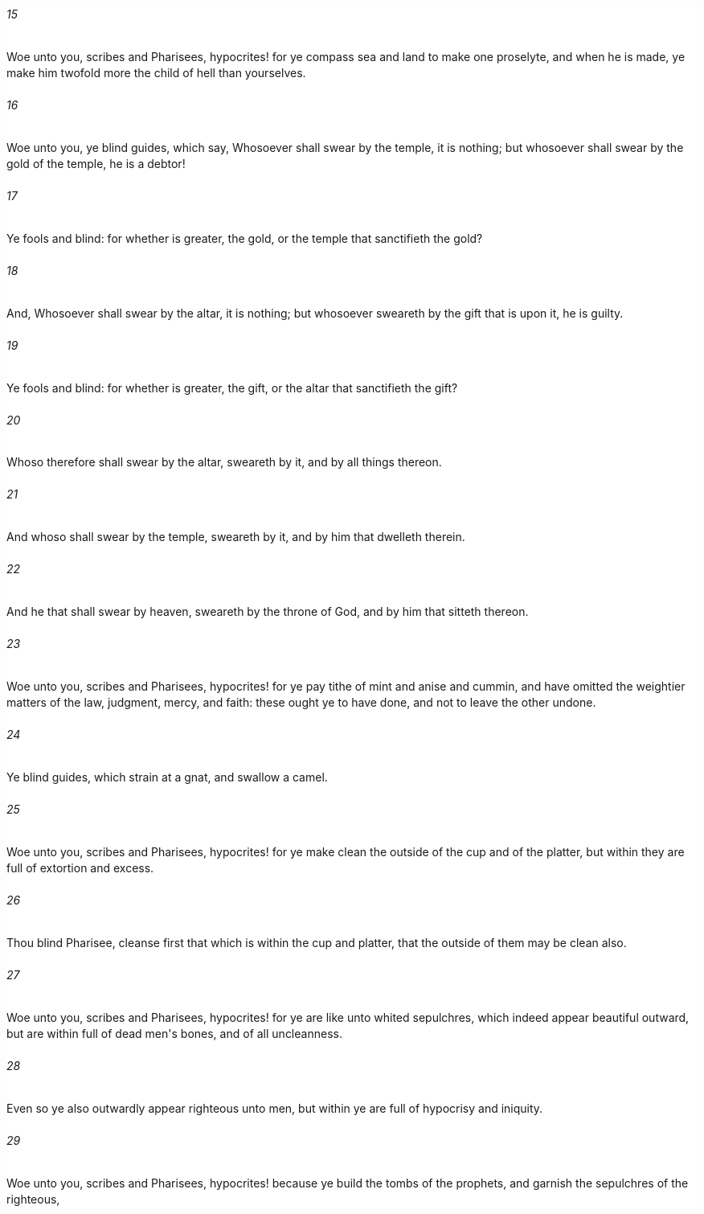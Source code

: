 ###### 15 
Woe unto you, scribes and Pharisees, hypocrites! for ye compass sea and land to make one proselyte, and when he is made, ye make him twofold more the child of hell than yourselves. 

###### 16 
Woe unto you, ye blind guides, which say, Whosoever shall swear by the temple, it is nothing; but whosoever shall swear by the gold of the temple, he is a debtor! 

###### 17 
Ye fools and blind: for whether is greater, the gold, or the temple that sanctifieth the gold? 

###### 18 
And, Whosoever shall swear by the altar, it is nothing; but whosoever sweareth by the gift that is upon it, he is guilty. 

###### 19 
Ye fools and blind: for whether is greater, the gift, or the altar that sanctifieth the gift? 

###### 20 
Whoso therefore shall swear by the altar, sweareth by it, and by all things thereon. 

###### 21 
And whoso shall swear by the temple, sweareth by it, and by him that dwelleth therein. 

###### 22 
And he that shall swear by heaven, sweareth by the throne of God, and by him that sitteth thereon. 

###### 23 
Woe unto you, scribes and Pharisees, hypocrites! for ye pay tithe of mint and anise and cummin, and have omitted the weightier matters of the law, judgment, mercy, and faith: these ought ye to have done, and not to leave the other undone. 

###### 24 
Ye blind guides, which strain at a gnat, and swallow a camel. 

###### 25 
Woe unto you, scribes and Pharisees, hypocrites! for ye make clean the outside of the cup and of the platter, but within they are full of extortion and excess. 

###### 26 
Thou blind Pharisee, cleanse first that which is within the cup and platter, that the outside of them may be clean also. 

###### 27 
Woe unto you, scribes and Pharisees, hypocrites! for ye are like unto whited sepulchres, which indeed appear beautiful outward, but are within full of dead men's bones, and of all uncleanness. 

###### 28 
Even so ye also outwardly appear righteous unto men, but within ye are full of hypocrisy and iniquity. 

###### 29 
Woe unto you, scribes and Pharisees, hypocrites! because ye build the tombs of the prophets, and garnish the sepulchres of the righteous, 
